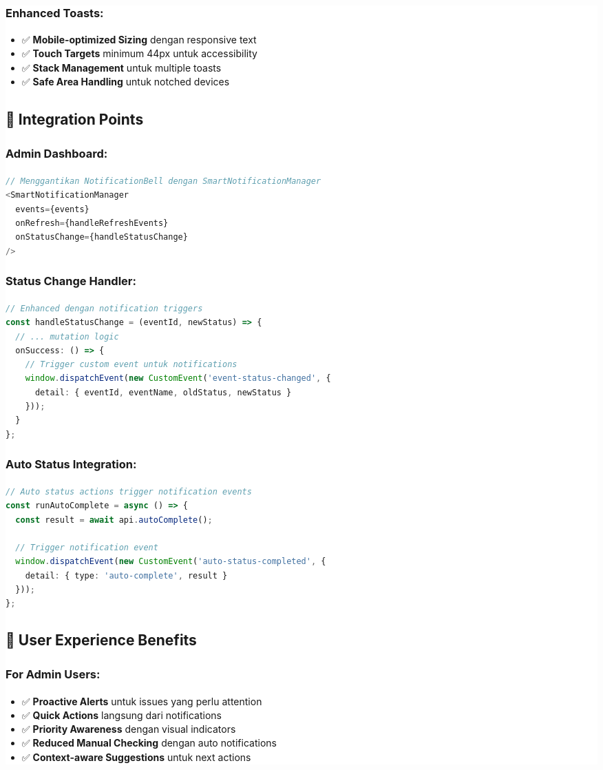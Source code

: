 ### **Enhanced Toasts:**
- ✅ **Mobile-optimized Sizing** dengan responsive text
- ✅ **Touch Targets** minimum 44px untuk accessibility
- ✅ **Stack Management** untuk multiple toasts
- ✅ **Safe Area Handling** untuk notched devices

## 🔗 **Integration Points**

### **Admin Dashboard:**
```typescript
// Menggantikan NotificationBell dengan SmartNotificationManager
<SmartNotificationManager 
  events={events}
  onRefresh={handleRefreshEvents}
  onStatusChange={handleStatusChange}
/>
```

### **Status Change Handler:**
```typescript
// Enhanced dengan notification triggers
const handleStatusChange = (eventId, newStatus) => {
  // ... mutation logic
  onSuccess: () => {
    // Trigger custom event untuk notifications
    window.dispatchEvent(new CustomEvent('event-status-changed', {
      detail: { eventId, eventName, oldStatus, newStatus }
    }));
  }
};
```

### **Auto Status Integration:**
```typescript
// Auto status actions trigger notification events
const runAutoComplete = async () => {
  const result = await api.autoComplete();
  
  // Trigger notification event
  window.dispatchEvent(new CustomEvent('auto-status-completed', {
    detail: { type: 'auto-complete', result }
  }));
};
```

## 🎯 **User Experience Benefits**

### **For Admin Users:**
- ✅ **Proactive Alerts** untuk issues yang perlu attention
- ✅ **Quick Actions** langsung dari notifications
- ✅ **Priority Awareness** dengan visual indicators
- ✅ **Reduced Manual Checking** dengan auto notifications
- ✅ **Context-aware Suggestions** untuk next actions
